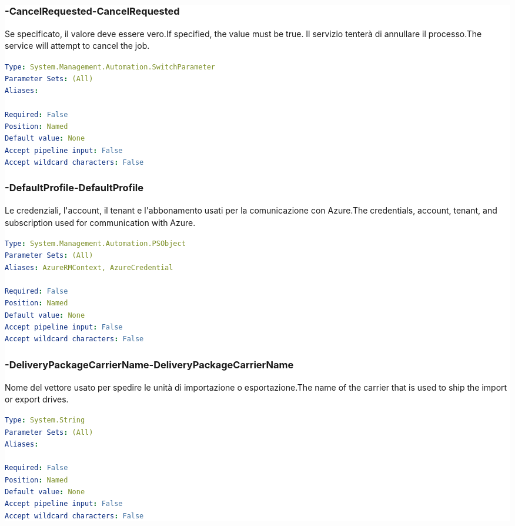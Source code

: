 ### <span data-ttu-id="376da-123">-CancelRequested</span><span class="sxs-lookup"><span data-stu-id="376da-123">-CancelRequested</span></span>
<span data-ttu-id="376da-124">Se specificato, il valore deve essere vero.</span><span class="sxs-lookup"><span data-stu-id="376da-124">If specified, the value must be true.</span></span>
<span data-ttu-id="376da-125">Il servizio tenterà di annullare il processo.</span><span class="sxs-lookup"><span data-stu-id="376da-125">The service will attempt to cancel the job.</span></span>

```yaml
Type: System.Management.Automation.SwitchParameter
Parameter Sets: (All)
Aliases:

Required: False
Position: Named
Default value: None
Accept pipeline input: False
Accept wildcard characters: False
```

### <span data-ttu-id="376da-126">-DefaultProfile</span><span class="sxs-lookup"><span data-stu-id="376da-126">-DefaultProfile</span></span>
<span data-ttu-id="376da-127">Le credenziali, l'account, il tenant e l'abbonamento usati per la comunicazione con Azure.</span><span class="sxs-lookup"><span data-stu-id="376da-127">The credentials, account, tenant, and subscription used for communication with Azure.</span></span>

```yaml
Type: System.Management.Automation.PSObject
Parameter Sets: (All)
Aliases: AzureRMContext, AzureCredential

Required: False
Position: Named
Default value: None
Accept pipeline input: False
Accept wildcard characters: False
```

### <span data-ttu-id="376da-128">-DeliveryPackageCarrierName</span><span class="sxs-lookup"><span data-stu-id="376da-128">-DeliveryPackageCarrierName</span></span>
<span data-ttu-id="376da-129">Nome del vettore usato per spedire le unità di importazione o esportazione.</span><span class="sxs-lookup"><span data-stu-id="376da-129">The name of the carrier that is used to ship the import or export drives.</span></span>

```yaml
Type: System.String
Parameter Sets: (All)
Aliases:

Required: False
Position: Named
Default value: None
Accept pipeline input: False
Accept wildcard characters: False
```
